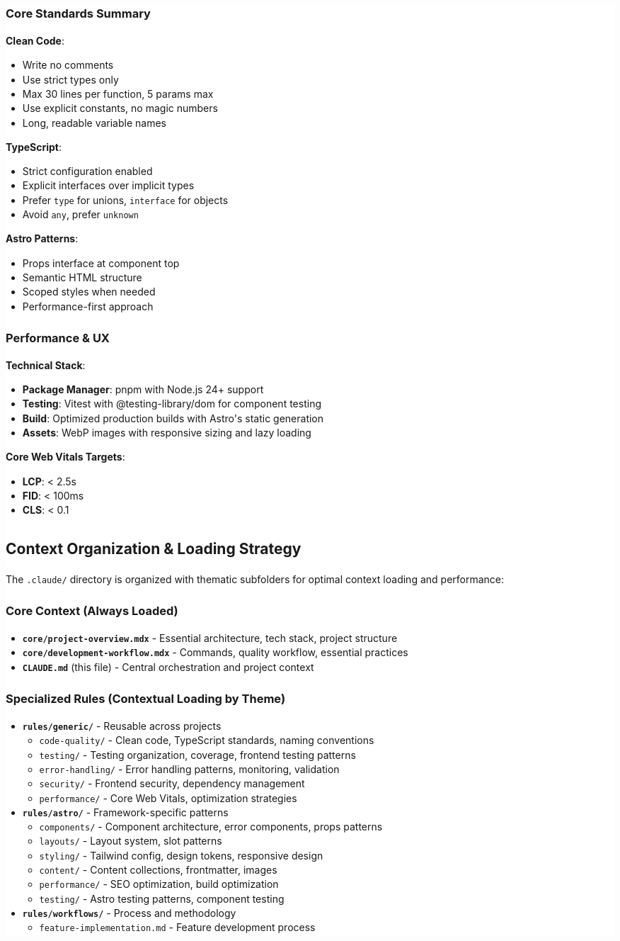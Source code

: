 ### Core Standards Summary

**Clean Code**:

- Write no comments
- Use strict types only
- Max 30 lines per function, 5 params max
- Use explicit constants, no magic numbers
- Long, readable variable names

**TypeScript**:

- Strict configuration enabled
- Explicit interfaces over implicit types
- Prefer `type` for unions, `interface` for objects
- Avoid `any`, prefer `unknown`

**Astro Patterns**:

- Props interface at component top
- Semantic HTML structure
- Scoped styles when needed
- Performance-first approach

### Performance & UX

**Technical Stack**:

- **Package Manager**: pnpm with Node.js 24+ support
- **Testing**: Vitest with @testing-library/dom for component testing
- **Build**: Optimized production builds with Astro's static generation
- **Assets**: WebP images with responsive sizing and lazy loading

**Core Web Vitals Targets**:

- **LCP**: < 2.5s
- **FID**: < 100ms
- **CLS**: < 0.1

## Context Organization & Loading Strategy

The `.claude/` directory is organized with thematic subfolders for optimal context loading and performance:

### **Core Context (Always Loaded)**

- **`core/project-overview.mdx`** - Essential architecture, tech stack, project structure
- **`core/development-workflow.mdx`** - Commands, quality workflow, essential practices
- **`CLAUDE.md`** (this file) - Central orchestration and project context

### **Specialized Rules (Contextual Loading by Theme)**

- **`rules/generic/`** - Reusable across projects
  - `code-quality/` - Clean code, TypeScript standards, naming conventions
  - `testing/` - Testing organization, coverage, frontend testing patterns
  - `error-handling/` - Error handling patterns, monitoring, validation
  - `security/` - Frontend security, dependency management
  - `performance/` - Core Web Vitals, optimization strategies
- **`rules/astro/`** - Framework-specific patterns
  - `components/` - Component architecture, error components, props patterns
  - `layouts/` - Layout system, slot patterns
  - `styling/` - Tailwind config, design tokens, responsive design
  - `content/` - Content collections, frontmatter, images
  - `performance/` - SEO optimization, build optimization
  - `testing/` - Astro testing patterns, component testing
- **`rules/workflows/`** - Process and methodology
  - `feature-implementation.md` - Feature development process